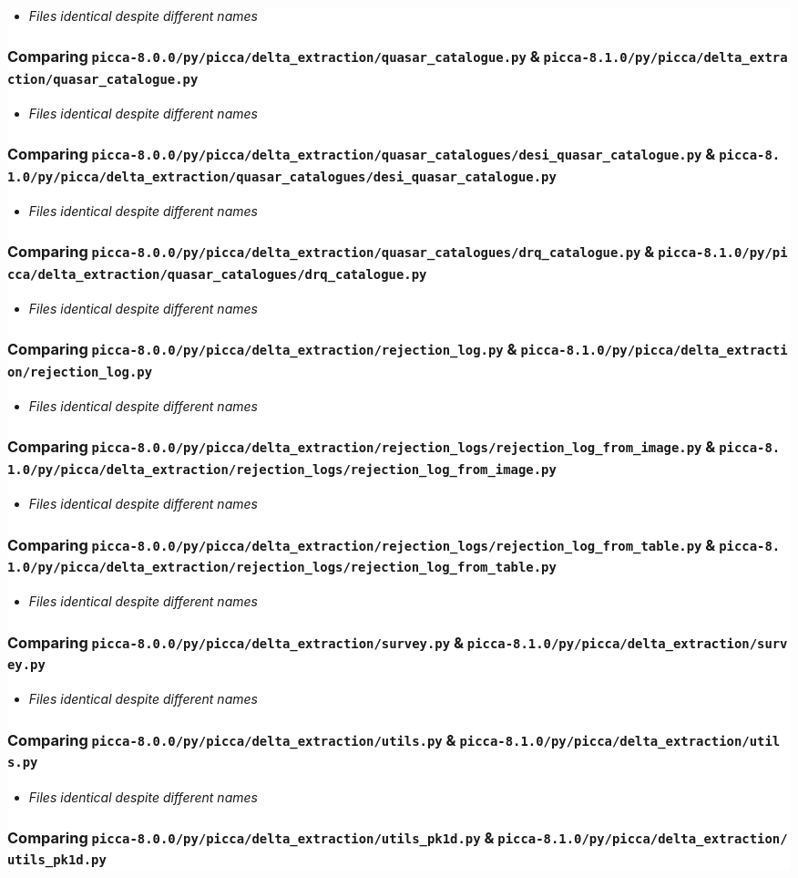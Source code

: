  * *Files identical despite different names*

### Comparing `picca-8.0.0/py/picca/delta_extraction/quasar_catalogue.py` & `picca-8.1.0/py/picca/delta_extraction/quasar_catalogue.py`

 * *Files identical despite different names*

### Comparing `picca-8.0.0/py/picca/delta_extraction/quasar_catalogues/desi_quasar_catalogue.py` & `picca-8.1.0/py/picca/delta_extraction/quasar_catalogues/desi_quasar_catalogue.py`

 * *Files identical despite different names*

### Comparing `picca-8.0.0/py/picca/delta_extraction/quasar_catalogues/drq_catalogue.py` & `picca-8.1.0/py/picca/delta_extraction/quasar_catalogues/drq_catalogue.py`

 * *Files identical despite different names*

### Comparing `picca-8.0.0/py/picca/delta_extraction/rejection_log.py` & `picca-8.1.0/py/picca/delta_extraction/rejection_log.py`

 * *Files identical despite different names*

### Comparing `picca-8.0.0/py/picca/delta_extraction/rejection_logs/rejection_log_from_image.py` & `picca-8.1.0/py/picca/delta_extraction/rejection_logs/rejection_log_from_image.py`

 * *Files identical despite different names*

### Comparing `picca-8.0.0/py/picca/delta_extraction/rejection_logs/rejection_log_from_table.py` & `picca-8.1.0/py/picca/delta_extraction/rejection_logs/rejection_log_from_table.py`

 * *Files identical despite different names*

### Comparing `picca-8.0.0/py/picca/delta_extraction/survey.py` & `picca-8.1.0/py/picca/delta_extraction/survey.py`

 * *Files identical despite different names*

### Comparing `picca-8.0.0/py/picca/delta_extraction/utils.py` & `picca-8.1.0/py/picca/delta_extraction/utils.py`

 * *Files identical despite different names*

### Comparing `picca-8.0.0/py/picca/delta_extraction/utils_pk1d.py` & `picca-8.1.0/py/picca/delta_extraction/utils_pk1d.py`
